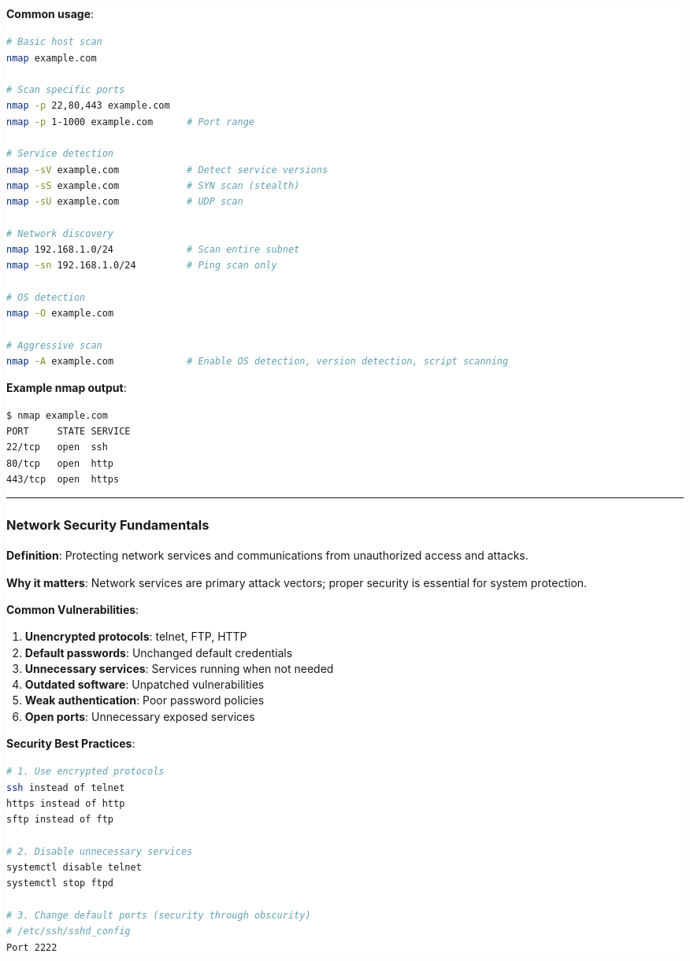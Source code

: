 **Common usage**:
```bash
# Basic host scan
nmap example.com

# Scan specific ports
nmap -p 22,80,443 example.com
nmap -p 1-1000 example.com      # Port range

# Service detection
nmap -sV example.com            # Detect service versions
nmap -sS example.com            # SYN scan (stealth)
nmap -sU example.com            # UDP scan

# Network discovery
nmap 192.168.1.0/24             # Scan entire subnet
nmap -sn 192.168.1.0/24         # Ping scan only

# OS detection
nmap -O example.com

# Aggressive scan
nmap -A example.com             # Enable OS detection, version detection, script scanning
```

**Example nmap output**:
```bash
$ nmap example.com
PORT     STATE SERVICE
22/tcp   open  ssh
80/tcp   open  http
443/tcp  open  https
```

---

### Network Security Fundamentals

**Definition**: Protecting network services and communications from unauthorized access and attacks.

**Why it matters**: Network services are primary attack vectors; proper security is essential for system protection.

**Common Vulnerabilities**:
1. **Unencrypted protocols**: telnet, FTP, HTTP
2. **Default passwords**: Unchanged default credentials
3. **Unnecessary services**: Services running when not needed
4. **Outdated software**: Unpatched vulnerabilities
5. **Weak authentication**: Poor password policies
6. **Open ports**: Unnecessary exposed services

**Security Best Practices**:
```bash
# 1. Use encrypted protocols
ssh instead of telnet
https instead of http
sftp instead of ftp

# 2. Disable unnecessary services
systemctl disable telnet
systemctl stop ftpd

# 3. Change default ports (security through obscurity)
# /etc/ssh/sshd_config
Port 2222

```